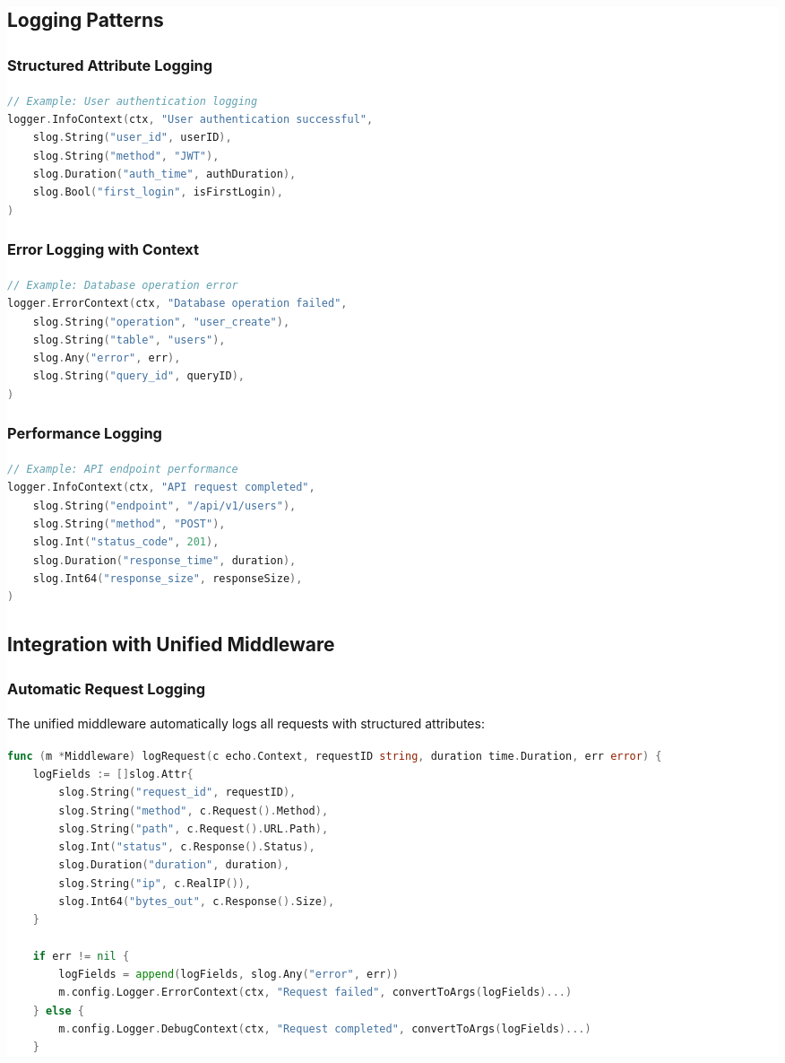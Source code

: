 ## Logging Patterns

### Structured Attribute Logging

```go
// Example: User authentication logging
logger.InfoContext(ctx, "User authentication successful",
    slog.String("user_id", userID),
    slog.String("method", "JWT"),
    slog.Duration("auth_time", authDuration),
    slog.Bool("first_login", isFirstLogin),
)
```

### Error Logging with Context

```go
// Example: Database operation error
logger.ErrorContext(ctx, "Database operation failed",
    slog.String("operation", "user_create"),
    slog.String("table", "users"),
    slog.Any("error", err),
    slog.String("query_id", queryID),
)
```

### Performance Logging

```go
// Example: API endpoint performance
logger.InfoContext(ctx, "API request completed",
    slog.String("endpoint", "/api/v1/users"),
    slog.String("method", "POST"),
    slog.Int("status_code", 201),
    slog.Duration("response_time", duration),
    slog.Int64("response_size", responseSize),
)
```

## Integration with Unified Middleware

### Automatic Request Logging

The unified middleware automatically logs all requests with structured attributes:

```go
func (m *Middleware) logRequest(c echo.Context, requestID string, duration time.Duration, err error) {
    logFields := []slog.Attr{
        slog.String("request_id", requestID),
        slog.String("method", c.Request().Method),
        slog.String("path", c.Request().URL.Path),
        slog.Int("status", c.Response().Status),
        slog.Duration("duration", duration),
        slog.String("ip", c.RealIP()),
        slog.Int64("bytes_out", c.Response().Size),
    }
    
    if err != nil {
        logFields = append(logFields, slog.Any("error", err))
        m.config.Logger.ErrorContext(ctx, "Request failed", convertToArgs(logFields)...)
    } else {
        m.config.Logger.DebugContext(ctx, "Request completed", convertToArgs(logFields)...)
    }
```